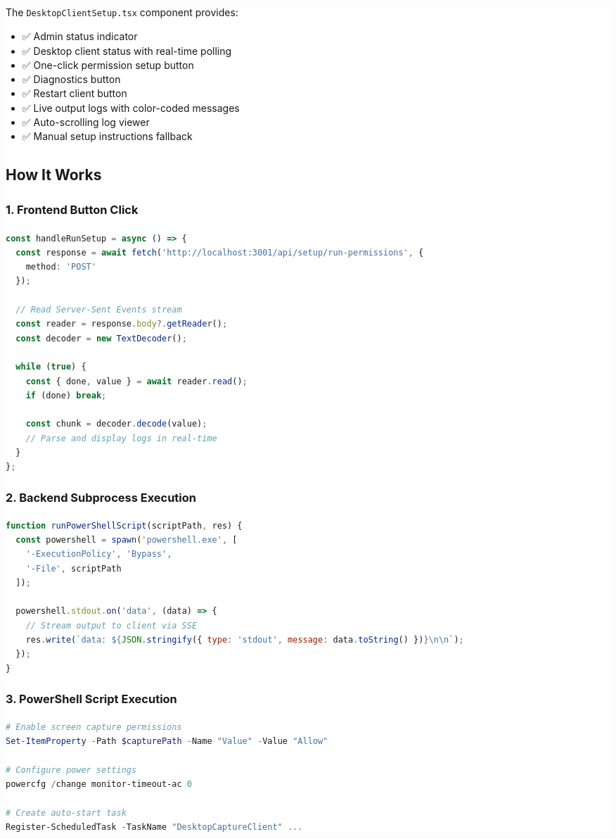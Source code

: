 The `DesktopClientSetup.tsx` component provides:
- ✅ Admin status indicator
- ✅ Desktop client status with real-time polling
- ✅ One-click permission setup button
- ✅ Diagnostics button
- ✅ Restart client button
- ✅ Live output logs with color-coded messages
- ✅ Auto-scrolling log viewer
- ✅ Manual setup instructions fallback

## How It Works

### 1. Frontend Button Click
```typescript
const handleRunSetup = async () => {
  const response = await fetch('http://localhost:3001/api/setup/run-permissions', {
    method: 'POST'
  });

  // Read Server-Sent Events stream
  const reader = response.body?.getReader();
  const decoder = new TextDecoder();

  while (true) {
    const { done, value } = await reader.read();
    if (done) break;

    const chunk = decoder.decode(value);
    // Parse and display logs in real-time
  }
};
```

### 2. Backend Subprocess Execution
```javascript
function runPowerShellScript(scriptPath, res) {
  const powershell = spawn('powershell.exe', [
    '-ExecutionPolicy', 'Bypass',
    '-File', scriptPath
  ]);

  powershell.stdout.on('data', (data) => {
    // Stream output to client via SSE
    res.write(`data: ${JSON.stringify({ type: 'stdout', message: data.toString() })}\n\n`);
  });
}
```

### 3. PowerShell Script Execution
```powershell
# Enable screen capture permissions
Set-ItemProperty -Path $capturePath -Name "Value" -Value "Allow"

# Configure power settings
powercfg /change monitor-timeout-ac 0

# Create auto-start task
Register-ScheduledTask -TaskName "DesktopCaptureClient" ...
```
